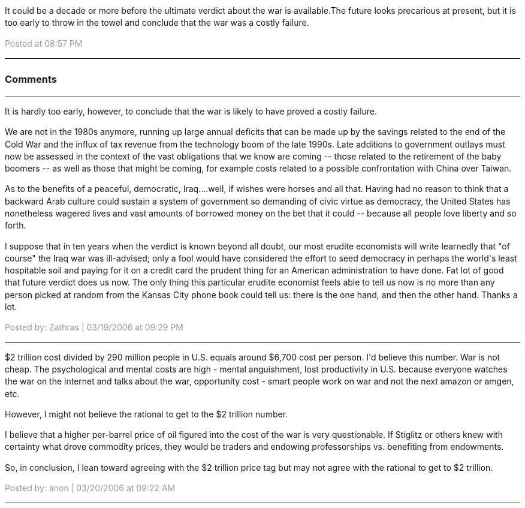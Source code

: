 It could be a decade or more before the ultimate verdict about the war is available.The future looks precarious at present, but it is too early to throw in the towel and conclude that the war was a costly failure.

<span style="color:#999">Posted at 08:57 PM</span>



---

### Comments

---

It is hardly too early, however, to conclude that the war is likely to have proved a costly failure.  

We are not in the 1980s anymore, running up large annual deficits that can be made up by the savings related to the end of the Cold War and the influx of tax revenue from the technology boom of the late 1990s.  Late additions to government outlays must now be assessed in the context of the vast obligations that we know are coming -- those related to the retirement of the baby boomers -- as well as those that might be coming, for example costs related to a possible confrontation with China over Taiwan.

As to the benefits of a peaceful, democratic, Iraq....well, if wishes were horses and all that.  Having had no reason to think that a backward Arab culture could sustain a system of government so demanding of civic virtue as democracy, the United States has nonetheless wagered lives and vast amounts of borrowed money on the bet that it could -- because all people love liberty and so forth.

I suppose that in ten years when the verdict is known beyond all doubt, our most erudite economists will write learnedly that "of course" the Iraq war was ill-advised; only a fool would have considered the effort to seed democracy in perhaps the world's least hospitable soil and paying for it on a credit card the prudent thing for an American administration to have done.  Fat lot of good that future verdict does us now.  The only thing this particular erudite economist feels able to tell us now is no more than any person picked at random from the Kansas City phone book could tell us:  there is the one hand, and then the other hand.  Thanks a lot.

<span style="color:#999">Posted by: Zathras | 03/19/2006 at 09:29 PM</span>

---

$2 trillion cost divided by 290 million people in U.S. equals around $6,700 cost per person.  I'd believe this number.  War is not cheap.  The psychological and mental costs are high - mental anguishment, lost productivity in U.S. because everyone watches the war on the internet and talks about the war, opportunity cost - smart people work on war and not the next amazon or amgen, etc.

However, I might not believe the rational to get to the $2 trillion number.

I believe that a higher per-barrel price of oil figured into the cost of the war is very questionable.  If Stiglitz or others knew with certainty what drove commodity prices, they would be traders and endowing professorships vs. benefiting from endowments.  

So, in conclusion, I lean toward agreeing with the $2 trillion price tag but may not agree with the rational to get to $2 trillion.

<span style="color:#999">Posted by: anon | 03/20/2006 at 09:22 AM</span>

---

